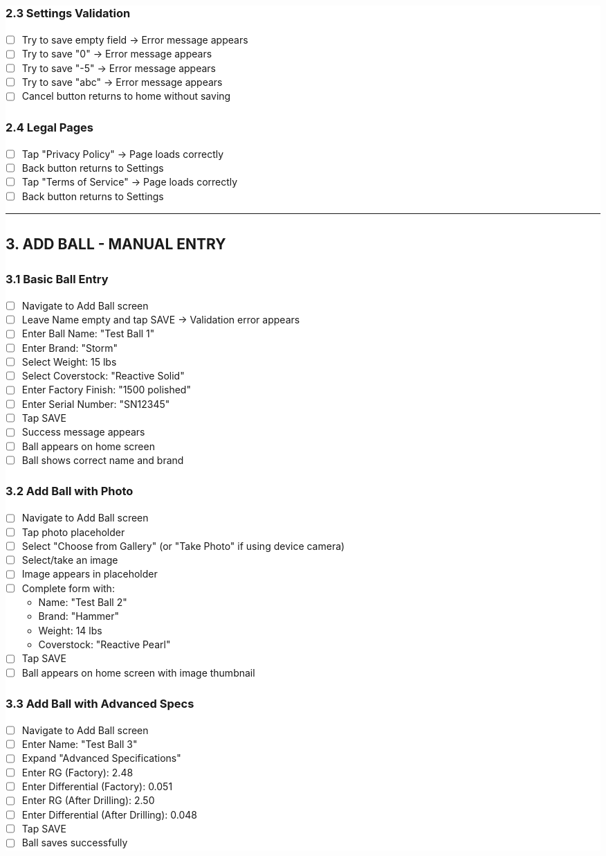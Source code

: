 ### 2.3 Settings Validation
- [ ] Try to save empty field → Error message appears
- [ ] Try to save "0" → Error message appears
- [ ] Try to save "-5" → Error message appears
- [ ] Try to save "abc" → Error message appears
- [ ] Cancel button returns to home without saving

### 2.4 Legal Pages
- [ ] Tap "Privacy Policy" → Page loads correctly
- [ ] Back button returns to Settings
- [ ] Tap "Terms of Service" → Page loads correctly
- [ ] Back button returns to Settings

---

## 3. ADD BALL - MANUAL ENTRY

### 3.1 Basic Ball Entry
- [ ] Navigate to Add Ball screen
- [ ] Leave Name empty and tap SAVE → Validation error appears
- [ ] Enter Ball Name: "Test Ball 1"
- [ ] Enter Brand: "Storm"
- [ ] Select Weight: 15 lbs
- [ ] Select Coverstock: "Reactive Solid"
- [ ] Enter Factory Finish: "1500 polished"
- [ ] Enter Serial Number: "SN12345"
- [ ] Tap SAVE
- [ ] Success message appears
- [ ] Ball appears on home screen
- [ ] Ball shows correct name and brand

### 3.2 Add Ball with Photo
- [ ] Navigate to Add Ball screen
- [ ] Tap photo placeholder
- [ ] Select "Choose from Gallery" (or "Take Photo" if using device camera)
- [ ] Select/take an image
- [ ] Image appears in placeholder
- [ ] Complete form with:
  - Name: "Test Ball 2"
  - Brand: "Hammer"
  - Weight: 14 lbs
  - Coverstock: "Reactive Pearl"
- [ ] Tap SAVE
- [ ] Ball appears on home screen with image thumbnail

### 3.3 Add Ball with Advanced Specs
- [ ] Navigate to Add Ball screen
- [ ] Enter Name: "Test Ball 3"
- [ ] Expand "Advanced Specifications"
- [ ] Enter RG (Factory): 2.48
- [ ] Enter Differential (Factory): 0.051
- [ ] Enter RG (After Drilling): 2.50
- [ ] Enter Differential (After Drilling): 0.048
- [ ] Tap SAVE
- [ ] Ball saves successfully
